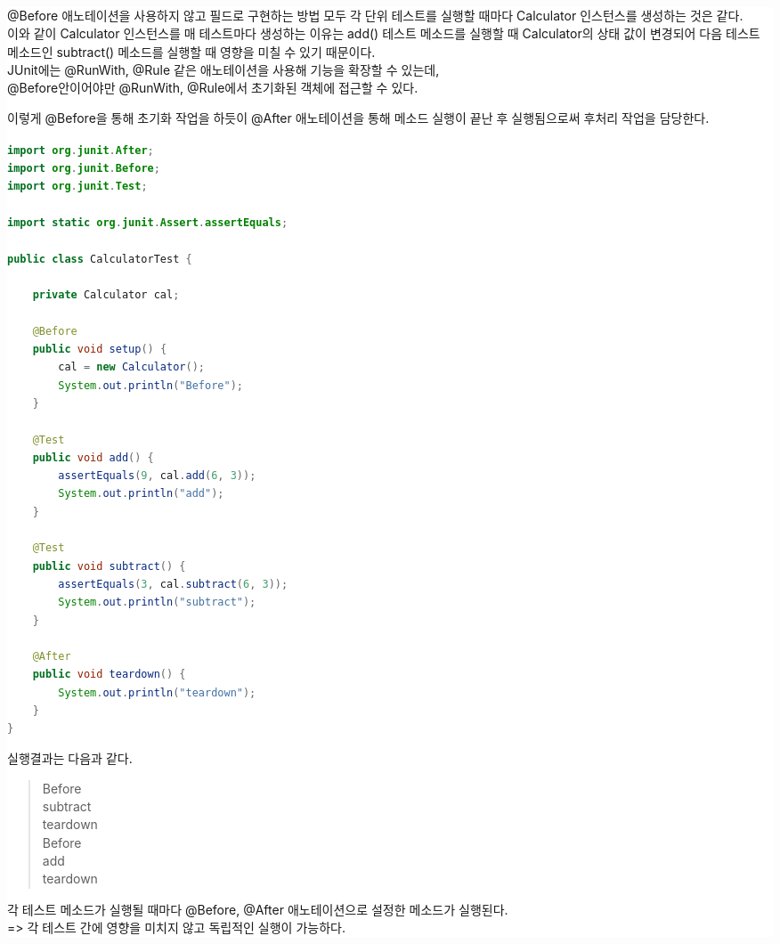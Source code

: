 @Before 애노테이션을 사용하지 않고 필드로 구현하는 방법 모두 각 단위 테스트를 실행할 때마다 Calculator 인스턴스를 생성하는 것은 같다.</br>
이와 같이 Calculator 인스턴스를 매 테스트마다 생성하는 이유는 add() 테스트 메소드를 실행할 때 Calculator의 상태 값이 변경되어 다음 테스트 메소드인 subtract() 메소드를 실행할 때 영향을 미칠 수 있기 때문이다.</br>
JUnit에는 @RunWith, @Rule 같은 애노테이션을 사용해 기능을 확장할 수 있는데,</br> @Before안이어야만 @RunWith, @Rule에서 초기화된 객체에 접근할 수 있다.

이렇게 @Before을 통해 초기화 작업을 하듯이 @After 애노테이션을 통해 메소드 실행이 끝난 후 실행됨으로써 후처리 작업을 담당한다.
```java
import org.junit.After;
import org.junit.Before;
import org.junit.Test;

import static org.junit.Assert.assertEquals;

public class CalculatorTest {

    private Calculator cal;

    @Before
    public void setup() {
        cal = new Calculator();
        System.out.println("Before");
    }

    @Test
    public void add() {
        assertEquals(9, cal.add(6, 3));
        System.out.println("add");
    }

    @Test
    public void subtract() {
        assertEquals(3, cal.subtract(6, 3));
        System.out.println("subtract");
    }

    @After
    public void teardown() {
        System.out.println("teardown");
    }
}
```

실행결과는 다음과 같다.
> Before  
> subtract  
> teardown  
> Before  
> add  
> teardown

각 테스트 메소드가 실행될 때마다 @Before, @After 애노테이션으로 설정한 메소드가 실행된다.</br>
=> 각 테스트 간에 영향을 미치지 않고 독립적인 실행이 가능하다.
